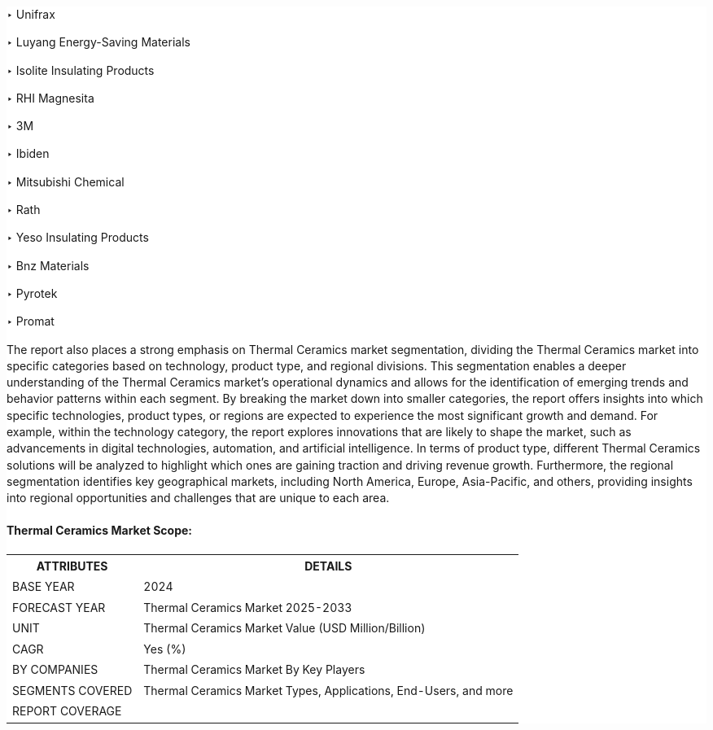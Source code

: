 ‣ Unifrax

‣ Luyang Energy-Saving Materials

‣ Isolite Insulating Products

‣ RHI Magnesita

‣ 3M

‣ Ibiden

‣ Mitsubishi Chemical

‣ Rath

‣ Yeso Insulating Products

‣ Bnz Materials

‣ Pyrotek

‣ Promat

The report also places a strong emphasis on Thermal Ceramics market segmentation, dividing the Thermal Ceramics market into specific categories based on technology, product type, and regional divisions. This segmentation enables a deeper understanding of the Thermal Ceramics market’s operational dynamics and allows for the identification of emerging trends and behavior patterns within each segment. By breaking the market down into smaller categories, the report offers insights into which specific technologies, product types, or regions are expected to experience the most significant growth and demand. For example, within the technology category, the report explores innovations that are likely to shape the market, such as advancements in digital technologies, automation, and artificial intelligence. In terms of product type, different Thermal Ceramics solutions will be analyzed to highlight which ones are gaining traction and driving revenue growth. Furthermore, the regional segmentation identifies key geographical markets, including North America, Europe, Asia-Pacific, and others, providing insights into regional opportunities and challenges that are unique to each area.

<h4>Thermal Ceramics Market Scope:</h4>
<table>
<tr>
<th>ATTRIBUTES</th>
<th>DETAILS</th>
</tr>
<tr>
<td>BASE YEAR</td>
<td>2024</td>
</tr>
<tr>
<td>FORECAST YEAR</td>
<td>Thermal Ceramics Market 2025-2033</td>
</tr>
<tr>
<td>UNIT</td>
<td>Thermal Ceramics Market Value (USD Million/Billion)</td>
<tr>
<td>CAGR</td>
<td>Yes (%)</td>
</tr>
</tr>
<tr>
<td>BY COMPANIES</td>
<td>Thermal Ceramics Market By Key Players</td>
</tr>
<tr>
<td>SEGMENTS COVERED</td>
<td>Thermal Ceramics Market Types, Applications, End-Users, and more</td>
</tr>
<tr>
<td>REPORT COVERAGE</td>